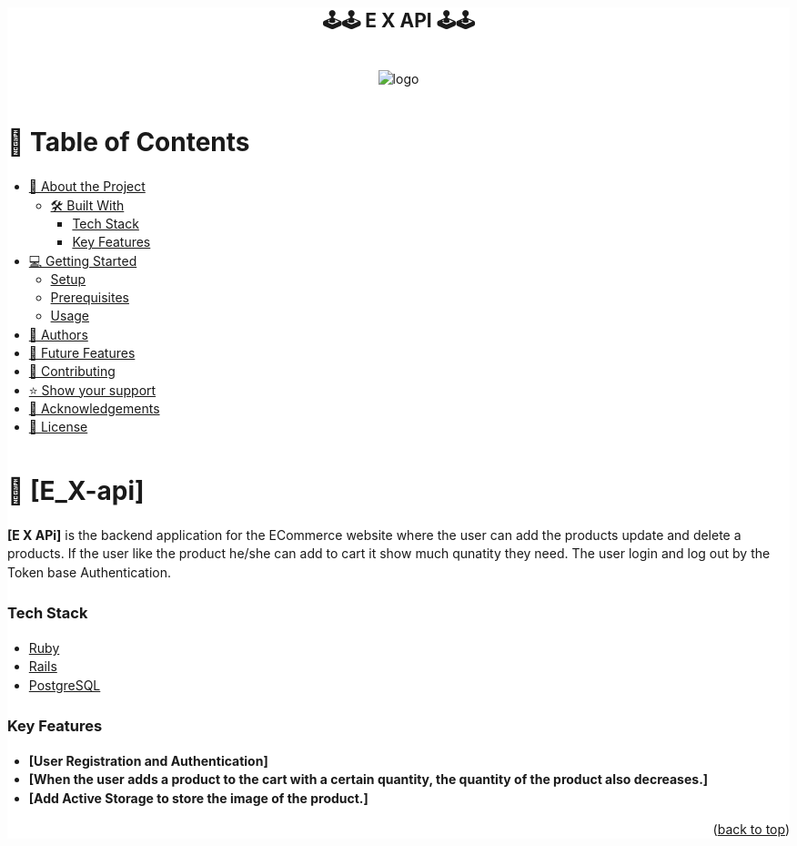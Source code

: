 <div align="center">
  <h2><b>🕹️🕹️ E X API 🕹️🕹️</b></h2>
  <br/>
  <img src="./public/logo.png" alt="logo" width="140"  height="auto" />
  <br/>
</div>

<a name="readme-top"></a>



# 📗 Table of Contents

- [📖 About the Project](#about-project)
  - [🛠 Built With](#built-with)
    - [Tech Stack](#tech-stack)
    - [Key Features](#key-features)
- [💻 Getting Started](#getting-started)
  - [Setup](#setup)
  - [Prerequisites](#prerequisites)
  - [Usage](#usage)
- [👥 Authors](#authors)
- [🔭 Future Features](#future-features)
- [🤝 Contributing](#contributing)
- [⭐️ Show your support](#support)
- [🙏 Acknowledgements](#acknowledgements)
- [📝 License](#license)



# 📖 [E_X-api] <a name="about-project"></a>

**[E X APi]** is the backend application for the ECommerce website where the user can add the products update and delete a products. If the user like the product he/she can add to cart it show much qunatity they need. The user login and log out by the Token base Authentication.


### Tech Stack <a name="tech-stack"></a>

- <a href="https://www.ruby-lang.org/en/documentation/">Ruby</a>
- <a href="https://rubyonrails.org/">Rails</a>
- <a href="https://www.postgresql.org/">PostgreSQL</a>



### Key Features <a name="key-features"></a>

- **[User Registration and Authentication]**
- **[When the user adds a product to the cart with a certain quantity, the quantity of the product also decreases.]**
- **[Add Active Storage to store the image of the product.]**

<p align="right">(<a href="#readme-top">back to top</a>)</p>
